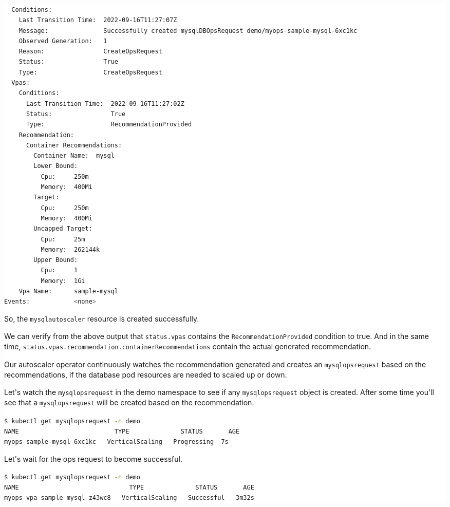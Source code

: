 ```bash
  Conditions:
    Last Transition Time:  2022-09-16T11:27:07Z
    Message:               Successfully created mysqlDBOpsRequest demo/myops-sample-mysql-6xc1kc
    Observed Generation:   1
    Reason:                CreateOpsRequest
    Status:                True
    Type:                  CreateOpsRequest
  Vpas:
    Conditions:
      Last Transition Time:  2022-09-16T11:27:02Z
      Status:                True
      Type:                  RecommendationProvided
    Recommendation:
      Container Recommendations:
        Container Name:  mysql
        Lower Bound:
          Cpu:     250m
          Memory:  400Mi
        Target:
          Cpu:     250m
          Memory:  400Mi
        Uncapped Target:
          Cpu:     25m
          Memory:  262144k
        Upper Bound:
          Cpu:     1
          Memory:  1Gi
    Vpa Name:      sample-mysql
Events:            <none>

```
So, the `mysqlautoscaler` resource is created successfully.

We can verify from the above output that `status.vpas` contains the `RecommendationProvided` condition to true. And in the same time, `status.vpas.recommendation.containerRecommendations` contain the actual generated recommendation.

Our autoscaler operator continuously watches the recommendation generated and creates an `mysqlopsrequest` based on the recommendations, if the database pod resources are needed to scaled up or down. 

Let's watch the `mysqlopsrequest` in the demo namespace to see if any `mysqlopsrequest` object is created. After some time you'll see that a `mysqlopsrequest` will be created based on the recommendation.

```bash
$ kubectl get mysqlopsrequest -n demo
NAME                          TYPE              STATUS       AGE
myops-sample-mysql-6xc1kc   VerticalScaling   Progressing  7s
```

Let's wait for the ops request to become successful.

```bash
$ kubectl get mysqlopsrequest -n demo
NAME                              TYPE              STATUS       AGE
myops-vpa-sample-mysql-z43wc8   VerticalScaling   Successful   3m32s
```
